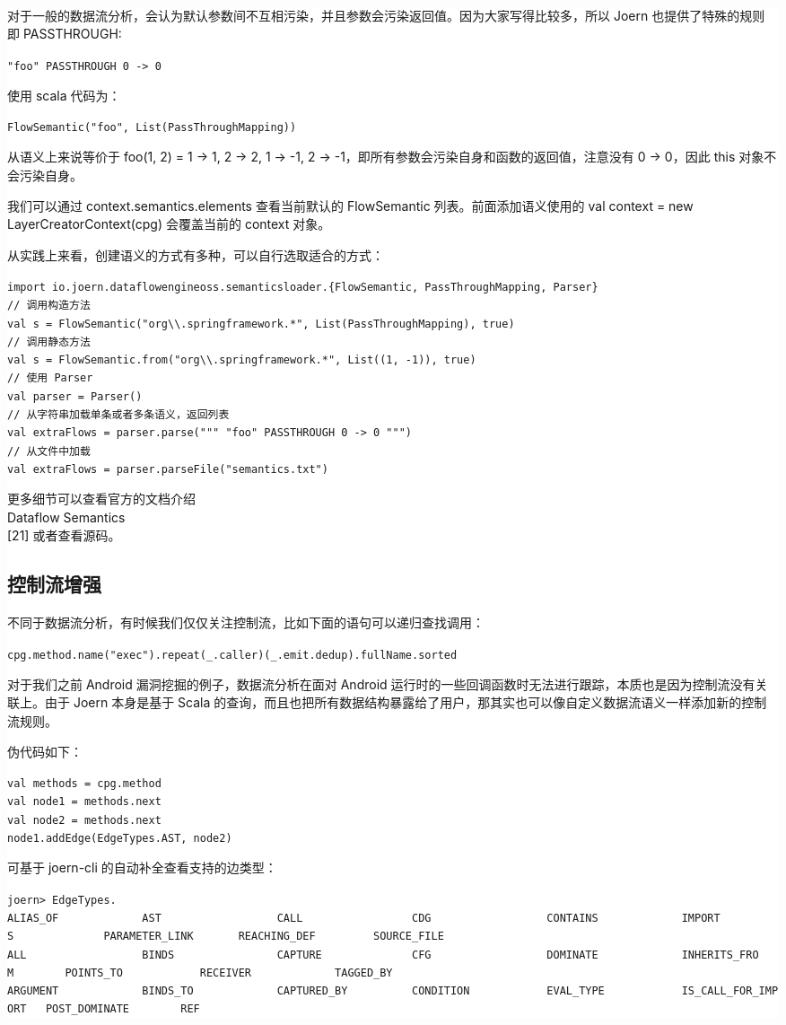 对于一般的数据流分析，会认为默认参数间不互相污染，并且参数会污染返回值。因为大家写得比较多，所以 Joern 也提供了特殊的规则即 PASSTHROUGH:  
```
"foo" PASSTHROUGH 0 -> 0
```  
  
使用 scala 代码为：  
```
FlowSemantic("foo", List(PassThroughMapping))
```  
  
从语义上来说等价于 foo(1, 2) = 1 -> 1, 2 -> 2, 1 -> -1, 2 -> -1，即所有参数会污染自身和函数的返回值，注意没有 0 -> 0，因此 this 对象不会污染自身。  
  
我们可以通过 context.semantics.elements 查看当前默认的 FlowSemantic 列表。前面添加语义使用的 val context = new LayerCreatorContext(cpg) 会覆盖当前的 context 对象。  
  
从实践上来看，创建语义的方式有多种，可以自行选取适合的方式：  
```
import io.joern.dataflowengineoss.semanticsloader.{FlowSemantic, PassThroughMapping, Parser}
// 调用构造方法
val s = FlowSemantic("org\\.springframework.*", List(PassThroughMapping), true)
// 调用静态方法
val s = FlowSemantic.from("org\\.springframework.*", List((1, -1)), true)
// 使用 Parser
val parser = Parser()
// 从字符串加载单条或者多条语义，返回列表
val extraFlows = parser.parse(""" "foo" PASSTHROUGH 0 -> 0 """)
// 从文件中加载
val extraFlows = parser.parseFile("semantics.txt")
```  
  
更多细节可以查看官方的文档介绍   
Dataflow Semantics  
[21] 或者查看源码。  
## 控制流增强  
  
不同于数据流分析，有时候我们仅仅关注控制流，比如下面的语句可以递归查找调用：  
```
cpg.method.name("exec").repeat(_.caller)(_.emit.dedup).fullName.sorted
```  
  
对于我们之前 Android 漏洞挖掘的例子，数据流分析在面对 Android 运行时的一些回调函数时无法进行跟踪，本质也是因为控制流没有关联上。由于 Joern 本身是基于 Scala 的查询，而且也把所有数据结构暴露给了用户，那其实也可以像自定义数据流语义一样添加新的控制流规则。  
  
伪代码如下：  
```
val methods = cpg.method
val node1 = methods.next
val node2 = methods.next
node1.addEdge(EdgeTypes.AST, node2)
```  
  
可基于 joern-cli 的自动补全查看支持的边类型：  
```
joern> EdgeTypes.
ALIAS_OF             AST                  CALL                 CDG                  CONTAINS             IMPORTS              PARAMETER_LINK       REACHING_DEF         SOURCE_FILE
ALL                  BINDS                CAPTURE              CFG                  DOMINATE             INHERITS_FROM        POINTS_TO            RECEIVER             TAGGED_BY
ARGUMENT             BINDS_TO             CAPTURED_BY          CONDITION            EVAL_TYPE            IS_CALL_FOR_IMPORT   POST_DOMINATE        REF
```  
  